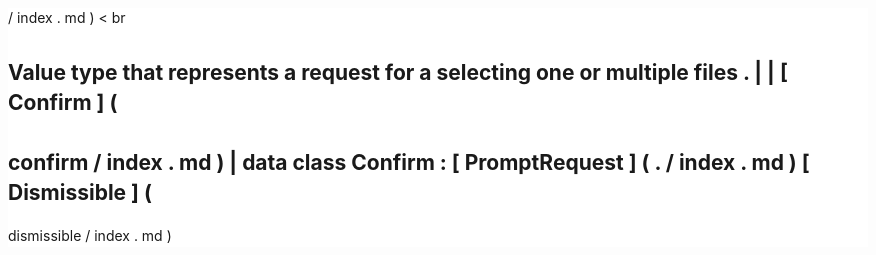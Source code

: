 /
index
.
md
)
<
br
>
Value
type
that
represents
a
request
for
a
selecting
one
or
multiple
files
.
|
|
[
Confirm
]
(
-
confirm
/
index
.
md
)
|
data
class
Confirm
:
[
PromptRequest
]
(
.
/
index
.
md
)
[
Dismissible
]
(
-
dismissible
/
index
.
md
)